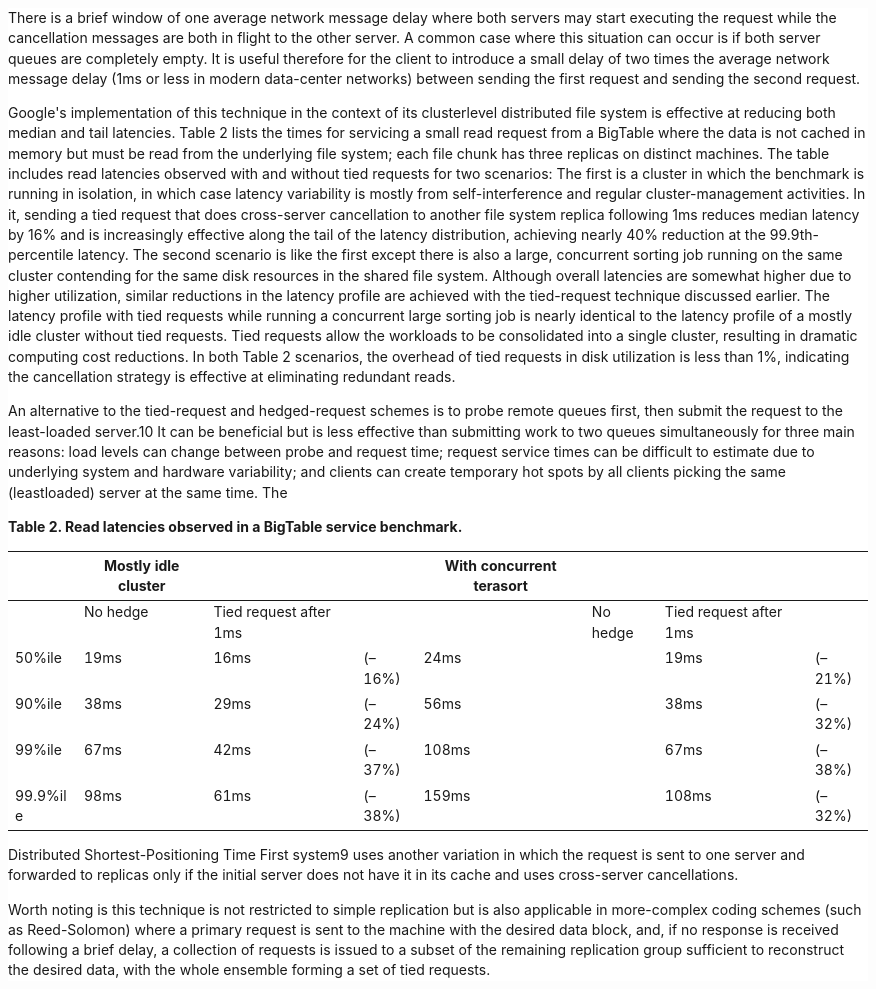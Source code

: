 There is a brief window of one average network message delay where both servers may start executing the request while the cancellation messages are both in flight to the other server. A common case where this situation can occur is if both server queues are completely empty. It is useful therefore for the client to introduce a small delay of two times the average network message delay (1ms or less in modern data-center networks) between sending the first request and sending the second request.

Google's implementation of this technique in the context of its clusterlevel distributed file system is effective at reducing both median and tail latencies. Table 2 lists the times for servicing a small read request from a BigTable where the data is not cached in memory but must be read from the underlying file system; each file chunk has three replicas on distinct machines. The table includes read latencies observed with and without tied requests for two scenarios: The first is a cluster in which the benchmark is running in isolation, in which case latency variability is mostly from self-interference and regular cluster-management activities. In it, sending a tied request that does cross-server cancellation to another file system replica following 1ms reduces median latency by 16% and is increasingly effective along the tail of the latency distribution, achieving nearly 40% reduction at the 99.9th-percentile latency. The second scenario is like the first except there is also a large, concurrent sorting job running on the same cluster contending for the same disk resources in the shared file system. Although overall latencies are somewhat higher due to higher utilization, similar reductions in the latency profile are achieved with the tied-request technique discussed earlier. The latency profile with tied requests while running a concurrent large sorting job is nearly identical to the latency profile of a mostly idle cluster without tied requests. Tied requests allow the workloads to be consolidated into a single cluster, resulting in dramatic computing cost reductions. In both Table 2 scenarios, the overhead of tied requests in disk utilization is less than 1%, indicating the cancellation strategy is effective at eliminating redundant reads.

An alternative to the tied-request and hedged-request schemes is to probe remote queues first, then submit the request to the least-loaded server.10 It can be beneficial but is less effective than submitting work to two queues simultaneously for three main reasons: load levels can change between probe and request time; request service times can be difficult to estimate due to underlying system and hardware variability; and clients can create temporary hot spots by all clients picking the same (leastloaded) server at the same time. The

**Table 2. Read latencies observed in a BigTable service benchmark.** 

|          | Mostly idle cluster |                        |        | With concurrent terasort |          |                        |        |
|----------|---------------------|------------------------|--------|--------------------------|----------|------------------------|--------|
|          | No hedge            | Tied request after 1ms |        |                          | No hedge | Tied request after 1ms |        |
| 50%ile   | 19ms                | 16ms                   | (–16%) | 24ms                     |          | 19ms                   | (–21%) |
| 90%ile   | 38ms                | 29ms                   | (–24%) | 56ms                     |          | 38ms                   | (–32%) |
| 99%ile   | 67ms                | 42ms                   | (–37%) | 108ms                    |          | 67ms                   | (–38%) |
| 99.9%ile | 98ms                | 61ms                   | (–38%) | 159ms                    |          | 108ms                  | (–32%) |

Distributed Shortest-Positioning Time First system9 uses another variation in which the request is sent to one server and forwarded to replicas only if the initial server does not have it in its cache and uses cross-server cancellations.

Worth noting is this technique is not restricted to simple replication but is also applicable in more-complex coding schemes (such as Reed-Solomon) where a primary request is sent to the machine with the desired data block, and, if no response is received following a brief delay, a collection of requests is issued to a subset of the remaining replication group sufficient to reconstruct the desired data, with the whole ensemble forming a set of tied requests.
